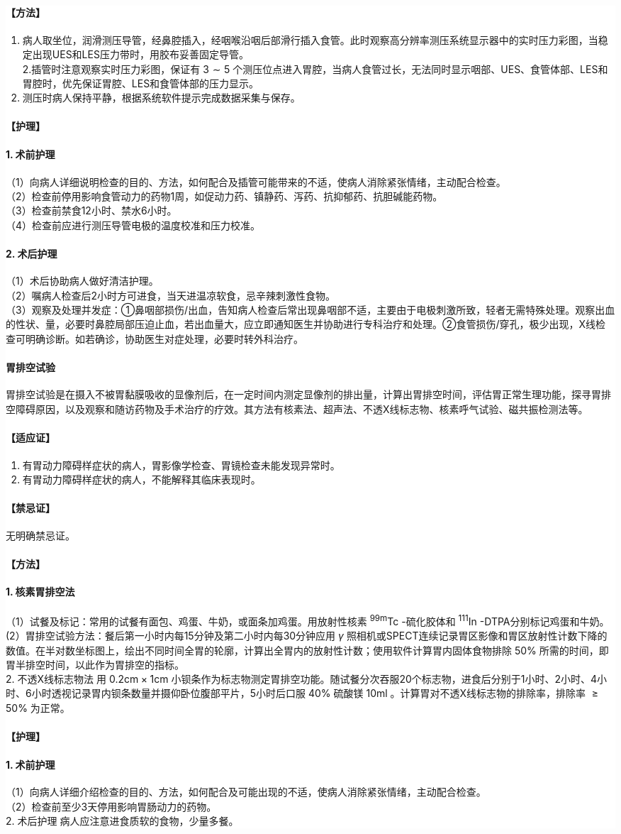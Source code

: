 #### 【方法】

1. 病人取坐位，润滑测压导管，经鼻腔插入，经咽喉沿咽后部滑行插入食管。此时观察高分辨率测压系统显示器中的实时压力彩图，当稳定出现UES和LES压力带时，用胶布妥善固定导管。  
2.插管时注意观察实时压力彩图，保证有  $3\sim 5$  个测压位点进入胃腔，当病人食管过长，无法同时显示咽部、UES、食管体部、LES和胃腔时，优先保证胃腔、LES和食管体部的压力显示。  
3. 测压时病人保持平静，根据系统软件提示完成数据采集与保存。

#### 【护理】

#### 1. 术前护理

（1）向病人详细说明检查的目的、方法，如何配合及插管可能带来的不适，使病人消除紧张情绪，主动配合检查。  
（2）检查前停用影响食管动力的药物1周，如促动力药、镇静药、泻药、抗抑郁药、抗胆碱能药物。  
（3）检查前禁食12小时、禁水6小时。  
（4）检查前应进行测压导管电极的温度校准和压力校准。

#### 2. 术后护理

（1）术后协助病人做好清洁护理。  
（2）嘱病人检查后2小时方可进食，当天进温凉软食，忌辛辣刺激性食物。  
（3）观察及处理并发症：①鼻咽部损伤/出血，告知病人检查后常出现鼻咽部不适，主要由于电极刺激所致，轻者无需特殊处理。观察出血的性状、量，必要时鼻腔局部压迫止血，若出血量大，应立即通知医生并协助进行专科治疗和处理。②食管损伤/穿孔，极少出现，X线检查可明确诊断。如若确诊，协助医生对症处理，必要时转外科治疗。

#### 胃排空试验

胃排空试验是在摄入不被胃黏膜吸收的显像剂后，在一定时间内测定显像剂的排出量，计算出胃排空时间，评估胃正常生理功能，探寻胃排空障碍原因，以及观察和随访药物及手术治疗的疗效。其方法有核素法、超声法、不透X线标志物、核素呼气试验、磁共振检测法等。

#### 【适应证】

1. 有胃动力障碍样症状的病人，胃影像学检查、胃镜检查未能发现异常时。  
2. 有胃动力障碍样症状的病人，不能解释其临床表现时。

#### 【禁忌证】

无明确禁忌证。

#### 【方法】

#### 1. 核素胃排空法

（1）试餐及标记：常用的试餐有面包、鸡蛋、牛奶，或面条加鸡蛋。用放射性核素  ${}^{99\mathrm{m}}\mathrm{Tc}$  -硫化胶体和  ${}^{111}\mathrm{In}$  -DTPA分别标记鸡蛋和牛奶。  
(2）胃排空试验方法：餐后第一小时内每15分钟及第二小时内每30分钟应用  $\gamma$  照相机或SPECT连续记录胃区影像和胃区放射性计数下降的数值。在半对数坐标图上，绘出不同时间全胃的轮廓，计算出全胃内的放射性计数；使用软件计算胃内固体食物排除  $50\%$  所需的时间，即胃半排空时间，以此作为胃排空的指标。  
2. 不透X线标志物法 用  $0.2\mathrm{cm} \times 1\mathrm{cm}$  小钡条作为标志物测定胃排空功能。随试餐分次吞服20个标志物，进食后分别于1小时、2小时、4小时、6小时透视记录胃内钡条数量并摄仰卧位腹部平片，5小时后口服  $40\%$  硫酸镁  $10\mathrm{ml}$  。计算胃对不透X线标志物的排除率，排除率  $\geqslant 50\%$  为正常。

#### 【护理】

#### 1. 术前护理

（1）向病人详细介绍检查的目的、方法，如何配合及可能出现的不适，使病人消除紧张情绪，主动配合检查。  
（2）检查前至少3天停用影响胃肠动力的药物。  
2. 术后护理 病人应注意进食质软的食物，少量多餐。
